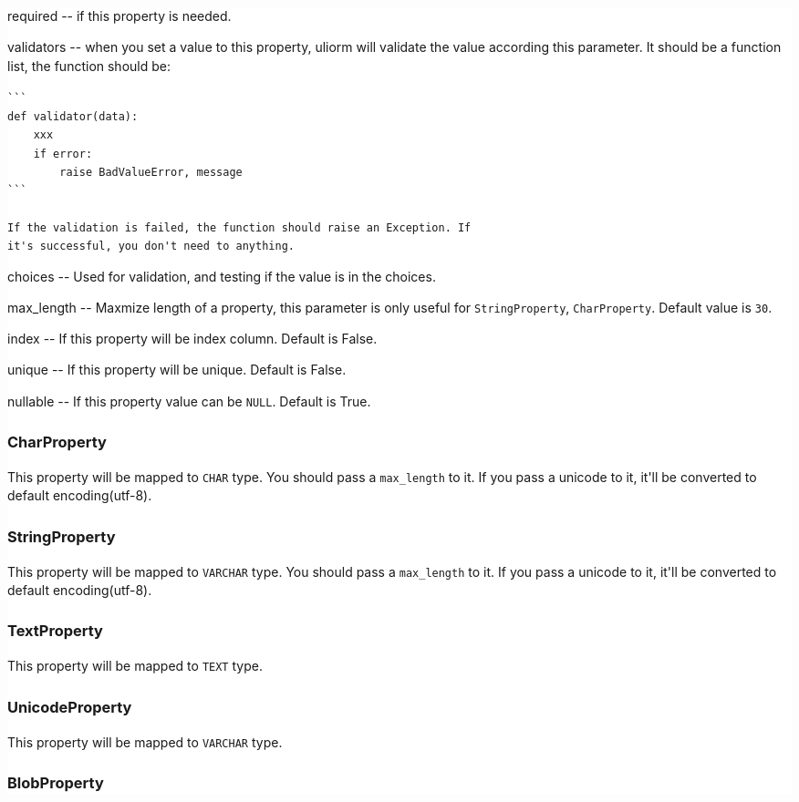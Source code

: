 required --
    if this property is needed.

validators --
    when you set a value to this property, uliorm will validate the value
    according this parameter. It should be a function list, the function should
    be:

    ```
    def validator(data):
        xxx
        if error:
            raise BadValueError, message
    ```

    If the validation is failed, the function should raise an Exception. If
    it's successful, you don't need to anything.

choices --
    Used for validation, and testing if the value is in the choices.

max_length --
    Maxmize length of a property, this parameter is only useful for `StringProperty`,
    `CharProperty`. Default value is `30`.

index --
    If this property will be index column. Default is False.

unique --
    If this property will be unique. Default is False.

nullable --
    If this property value can be `NULL`. Default is True.



### CharProperty

This property will be mapped to `CHAR` type. You should pass a `max_length` to it.
If you pass a unicode to it, it'll be converted to default encoding(utf-8).


### StringProperty

This property will be mapped to `VARCHAR` type. You should pass a `max_length` to it.
If you pass a unicode to it, it'll be converted to default encoding(utf-8).


### TextProperty

This property will be mapped to `TEXT` type.


### UnicodeProperty

This property will be mapped to `VARCHAR` type.


### BlobProperty
